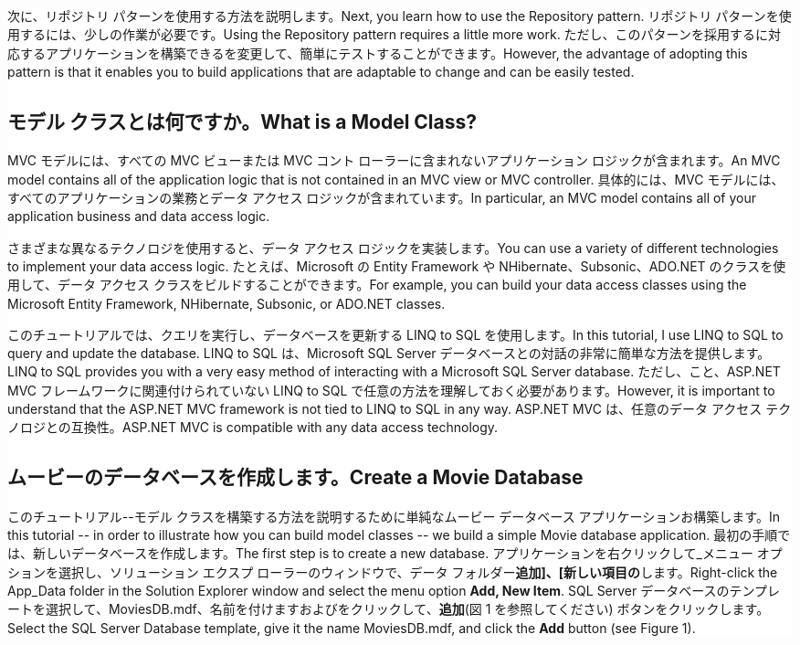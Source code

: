 <span data-ttu-id="c329c-114">次に、リポジトリ パターンを使用する方法を説明します。</span><span class="sxs-lookup"><span data-stu-id="c329c-114">Next, you learn how to use the Repository pattern.</span></span> <span data-ttu-id="c329c-115">リポジトリ パターンを使用するには、少しの作業が必要です。</span><span class="sxs-lookup"><span data-stu-id="c329c-115">Using the Repository pattern requires a little more work.</span></span> <span data-ttu-id="c329c-116">ただし、このパターンを採用するに対応するアプリケーションを構築できるを変更して、簡単にテストすることができます。</span><span class="sxs-lookup"><span data-stu-id="c329c-116">However, the advantage of adopting this pattern is that it enables you to build applications that are adaptable to change and can be easily tested.</span></span>

## <a name="what-is-a-model-class"></a><span data-ttu-id="c329c-117">モデル クラスとは何ですか。</span><span class="sxs-lookup"><span data-stu-id="c329c-117">What is a Model Class?</span></span>

<span data-ttu-id="c329c-118">MVC モデルには、すべての MVC ビューまたは MVC コント ローラーに含まれないアプリケーション ロジックが含まれます。</span><span class="sxs-lookup"><span data-stu-id="c329c-118">An MVC model contains all of the application logic that is not contained in an MVC view or MVC controller.</span></span> <span data-ttu-id="c329c-119">具体的には、MVC モデルには、すべてのアプリケーションの業務とデータ アクセス ロジックが含まれています。</span><span class="sxs-lookup"><span data-stu-id="c329c-119">In particular, an MVC model contains all of your application business and data access logic.</span></span>

<span data-ttu-id="c329c-120">さまざまな異なるテクノロジを使用すると、データ アクセス ロジックを実装します。</span><span class="sxs-lookup"><span data-stu-id="c329c-120">You can use a variety of different technologies to implement your data access logic.</span></span> <span data-ttu-id="c329c-121">たとえば、Microsoft の Entity Framework や NHibernate、Subsonic、ADO.NET のクラスを使用して、データ アクセス クラスをビルドすることができます。</span><span class="sxs-lookup"><span data-stu-id="c329c-121">For example, you can build your data access classes using the Microsoft Entity Framework, NHibernate, Subsonic, or ADO.NET classes.</span></span>

<span data-ttu-id="c329c-122">このチュートリアルでは、クエリを実行し、データベースを更新する LINQ to SQL を使用します。</span><span class="sxs-lookup"><span data-stu-id="c329c-122">In this tutorial, I use LINQ to SQL to query and update the database.</span></span> <span data-ttu-id="c329c-123">LINQ to SQL は、Microsoft SQL Server データベースとの対話の非常に簡単な方法を提供します。</span><span class="sxs-lookup"><span data-stu-id="c329c-123">LINQ to SQL provides you with a very easy method of interacting with a Microsoft SQL Server database.</span></span> <span data-ttu-id="c329c-124">ただし、こと、ASP.NET MVC フレームワークに関連付けられていない LINQ to SQL で任意の方法を理解しておく必要があります。</span><span class="sxs-lookup"><span data-stu-id="c329c-124">However, it is important to understand that the ASP.NET MVC framework is not tied to LINQ to SQL in any way.</span></span> <span data-ttu-id="c329c-125">ASP.NET MVC は、任意のデータ アクセス テクノロジとの互換性。</span><span class="sxs-lookup"><span data-stu-id="c329c-125">ASP.NET MVC is compatible with any data access technology.</span></span>

## <a name="create-a-movie-database"></a><span data-ttu-id="c329c-126">ムービーのデータベースを作成します。</span><span class="sxs-lookup"><span data-stu-id="c329c-126">Create a Movie Database</span></span>

<span data-ttu-id="c329c-127">このチュートリアル--モデル クラスを構築する方法を説明するために単純なムービー データベース アプリケーションお構築します。</span><span class="sxs-lookup"><span data-stu-id="c329c-127">In this tutorial -- in order to illustrate how you can build model classes -- we build a simple Movie database application.</span></span> <span data-ttu-id="c329c-128">最初の手順では、新しいデータベースを作成します。</span><span class="sxs-lookup"><span data-stu-id="c329c-128">The first step is to create a new database.</span></span> <span data-ttu-id="c329c-129">アプリケーションを右クリックして\_メニュー オプションを選択し、ソリューション エクスプ ローラーのウィンドウで、データ フォルダー**追加]、[新しい項目の**します。</span><span class="sxs-lookup"><span data-stu-id="c329c-129">Right-click the App\_Data folder in the Solution Explorer window and select the menu option **Add, New Item**.</span></span> <span data-ttu-id="c329c-130">SQL Server データベースのテンプレートを選択して、MoviesDB.mdf、名前を付けますおよびをクリックして、**追加**(図 1 を参照してください) ボタンをクリックします。</span><span class="sxs-lookup"><span data-stu-id="c329c-130">Select the SQL Server Database template, give it the name MoviesDB.mdf, and click the **Add** button (see Figure 1).</span></span>
